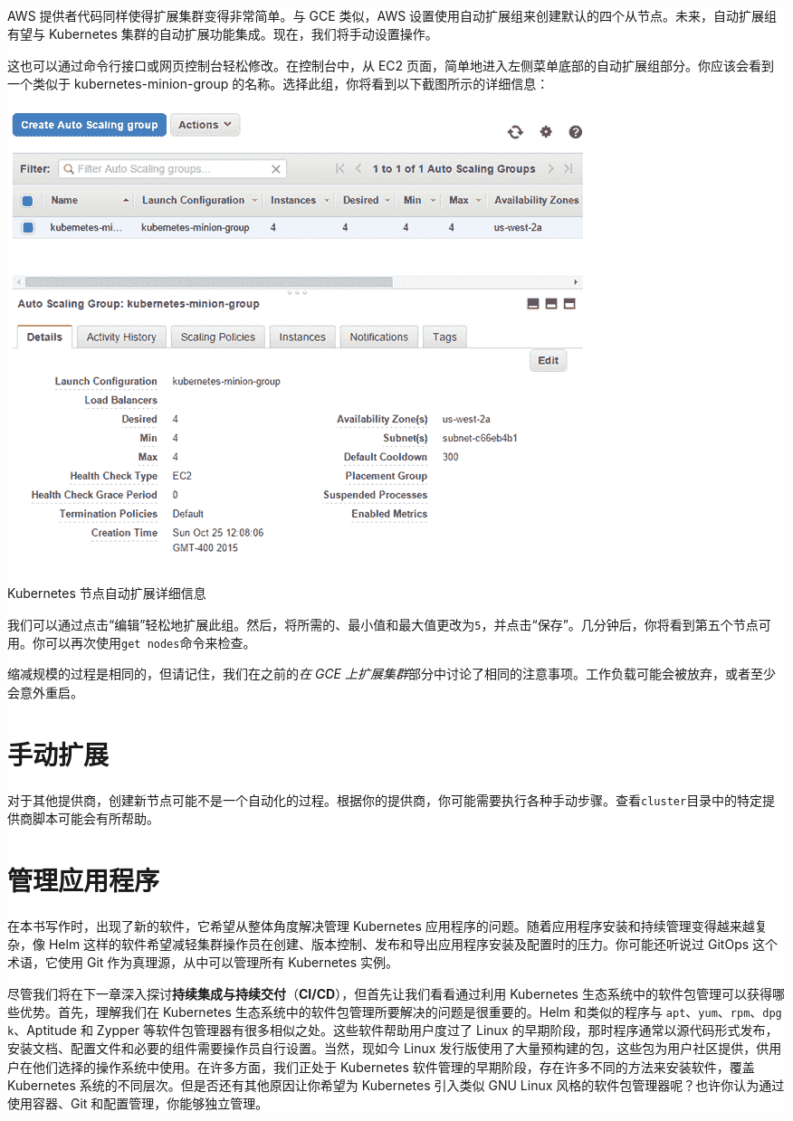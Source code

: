 AWS 提供者代码同样使得扩展集群变得非常简单。与 GCE 类似，AWS 设置使用自动扩展组来创建默认的四个从节点。未来，自动扩展组有望与 Kubernetes 集群的自动扩展功能集成。现在，我们将手动设置操作。

这也可以通过命令行接口或网页控制台轻松修改。在控制台中，从 EC2 页面，简单地进入左侧菜单底部的自动扩展组部分。你应该会看到一个类似于 kubernetes-minion-group 的名称。选择此组，你将看到以下截图所示的详细信息：

![](img/e22e5462-6ef2-494e-8d67-cf585c7b2309.png)

Kubernetes 节点自动扩展详细信息

我们可以通过点击“编辑”轻松地扩展此组。然后，将所需的、最小值和最大值更改为`5`，并点击“保存”。几分钟后，你将看到第五个节点可用。你可以再次使用`get nodes`命令来检查。

缩减规模的过程是相同的，但请记住，我们在之前的*在 GCE 上扩展集群*部分中讨论了相同的注意事项。工作负载可能会被放弃，或者至少会意外重启。

# 手动扩展

对于其他提供商，创建新节点可能不是一个自动化的过程。根据你的提供商，你可能需要执行各种手动步骤。查看`cluster`目录中的特定提供商脚本可能会有所帮助。

# 管理应用程序

在本书写作时，出现了新的软件，它希望从整体角度解决管理 Kubernetes 应用程序的问题。随着应用程序安装和持续管理变得越来越复杂，像 Helm 这样的软件希望减轻集群操作员在创建、版本控制、发布和导出应用程序安装及配置时的压力。你可能还听说过 GitOps 这个术语，它使用 Git 作为真理源，从中可以管理所有 Kubernetes 实例。

尽管我们将在下一章深入探讨**持续集成与持续交付**（**CI/CD**），但首先让我们看看通过利用 Kubernetes 生态系统中的软件包管理可以获得哪些优势。首先，理解我们在 Kubernetes 生态系统中的软件包管理所要解决的问题是很重要的。Helm 和类似的程序与 `apt`、`yum`、`rpm`、`dpgk`、Aptitude 和 Zypper 等软件包管理器有很多相似之处。这些软件帮助用户度过了 Linux 的早期阶段，那时程序通常以源代码形式发布，安装文档、配置文件和必要的组件需要操作员自行设置。当然，现如今 Linux 发行版使用了大量预构建的包，这些包为用户社区提供，供用户在他们选择的操作系统中使用。在许多方面，我们正处于 Kubernetes 软件管理的早期阶段，存在许多不同的方法来安装软件，覆盖 Kubernetes 系统的不同层次。但是否还有其他原因让你希望为 Kubernetes 引入类似 GNU Linux 风格的软件包管理器呢？也许你认为通过使用容器、Git 和配置管理，你能够独立管理。
